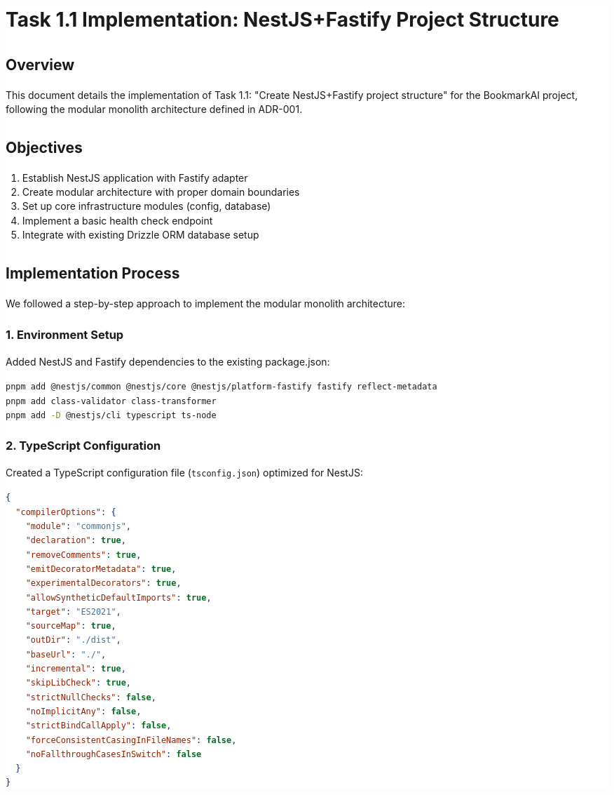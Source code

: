 # Task 1.1 Implementation: NestJS+Fastify Project Structure

## Overview

This document details the implementation of Task 1.1: "Create NestJS+Fastify project structure" for the BookmarkAI project, following the modular monolith architecture defined in ADR-001.

## Objectives

1. Establish NestJS application with Fastify adapter
2. Create modular architecture with proper domain boundaries
3. Set up core infrastructure modules (config, database)
4. Implement a basic health check endpoint
5. Integrate with existing Drizzle ORM database setup

## Implementation Process

We followed a step-by-step approach to implement the modular monolith architecture:

### 1. Environment Setup

Added NestJS and Fastify dependencies to the existing package.json:

```bash
pnpm add @nestjs/common @nestjs/core @nestjs/platform-fastify fastify reflect-metadata
pnpm add class-validator class-transformer
pnpm add -D @nestjs/cli typescript ts-node
```

### 2. TypeScript Configuration

Created a TypeScript configuration file (`tsconfig.json`) optimized for NestJS:

```json
{
  "compilerOptions": {
    "module": "commonjs",
    "declaration": true,
    "removeComments": true,
    "emitDecoratorMetadata": true,
    "experimentalDecorators": true,
    "allowSyntheticDefaultImports": true,
    "target": "ES2021",
    "sourceMap": true,
    "outDir": "./dist",
    "baseUrl": "./",
    "incremental": true,
    "skipLibCheck": true,
    "strictNullChecks": false,
    "noImplicitAny": false,
    "strictBindCallApply": false,
    "forceConsistentCasingInFileNames": false,
    "noFallthroughCasesInSwitch": false
  }
}
```
